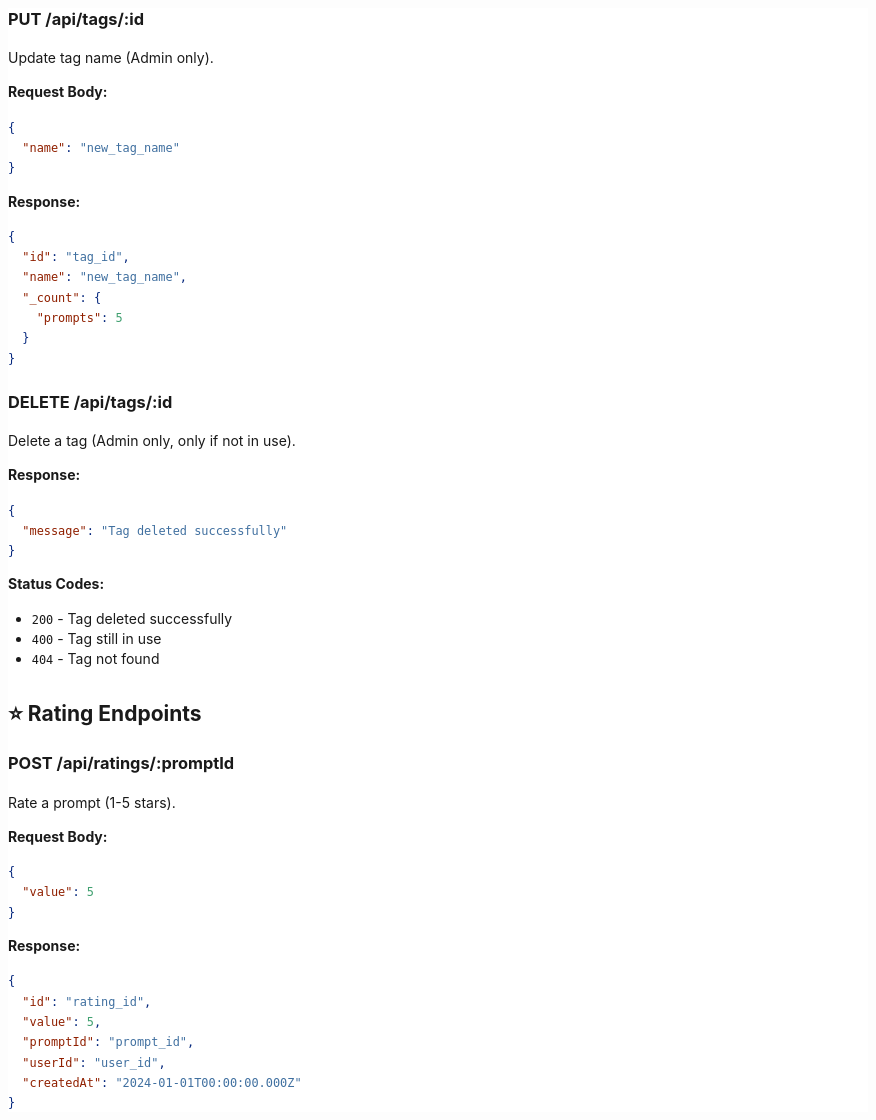 ### PUT /api/tags/:id

Update tag name (Admin only).

**Request Body:**
```json
{
  "name": "new_tag_name"
}
```

**Response:**
```json
{
  "id": "tag_id",
  "name": "new_tag_name",
  "_count": {
    "prompts": 5
  }
}
```

### DELETE /api/tags/:id

Delete a tag (Admin only, only if not in use).

**Response:**
```json
{
  "message": "Tag deleted successfully"
}
```

**Status Codes:**
- `200` - Tag deleted successfully
- `400` - Tag still in use
- `404` - Tag not found

## ⭐ Rating Endpoints

### POST /api/ratings/:promptId

Rate a prompt (1-5 stars).

**Request Body:**
```json
{
  "value": 5
}
```

**Response:**
```json
{
  "id": "rating_id",
  "value": 5,
  "promptId": "prompt_id",
  "userId": "user_id",
  "createdAt": "2024-01-01T00:00:00.000Z"
}
```
